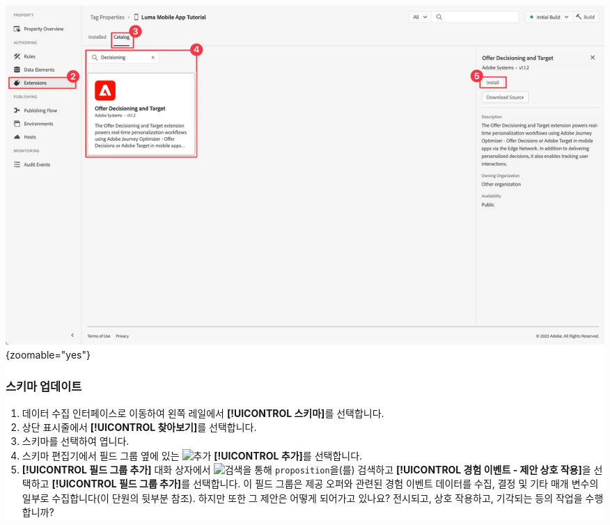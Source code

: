    ![Offer Decisioning 및 Target 확장 추가](assets/tag-add-decisioning-extension.png){zoomable="yes"}


### 스키마 업데이트

1. 데이터 수집 인터페이스로 이동하여 왼쪽 레일에서 **[!UICONTROL 스키마]**&#x200B;를 선택합니다.
1. 상단 표시줄에서 **[!UICONTROL 찾아보기]**&#x200B;를 선택합니다.
1. 스키마를 선택하여 엽니다.
1. 스키마 편집기에서 필드 그룹 옆에 있는 ![추가](https://spectrum.adobe.com/static/icons/workflow_18/Smock_AddCircle_18_N.svg) **[!UICONTROL 추가]**&#x200B;를 선택합니다.
1. **[!UICONTROL 필드 그룹 추가]** 대화 상자에서 ![검색](https://spectrum.adobe.com/static/icons/workflow_18/Smock_Search_18_N.svg)을 통해 `proposition`을(를) 검색하고 **[!UICONTROL 경험 이벤트 - 제안 상호 작용]**&#x200B;을 선택하고 **[!UICONTROL 필드 그룹 추가]**&#x200B;를 선택합니다. 이 필드 그룹은 제공 오퍼와 관련된 경험 이벤트 데이터를 수집, 결정 및 기타 매개 변수의 일부로 수집합니다(이 단원의 뒷부분 참조). 하지만 또한 그 제안은 어떻게 되어가고 있나요? 전시되고, 상호 작용하고, 기각되는 등의 작업을 수행합니까?